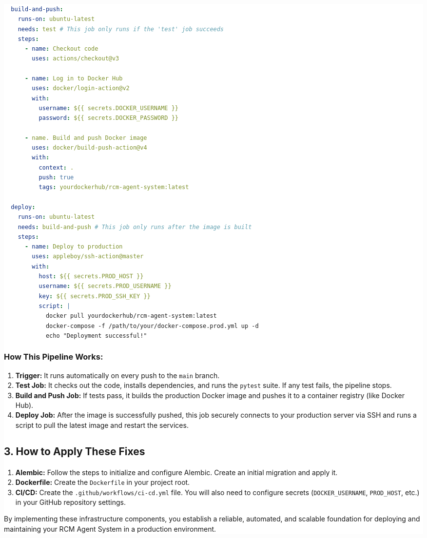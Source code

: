 ```yaml
  build-and-push:
    runs-on: ubuntu-latest
    needs: test # This job only runs if the 'test' job succeeds
    steps:
      - name: Checkout code
        uses: actions/checkout@v3

      - name: Log in to Docker Hub
        uses: docker/login-action@v2
        with:
          username: ${{ secrets.DOCKER_USERNAME }}
          password: ${{ secrets.DOCKER_PASSWORD }}

      - name. Build and push Docker image
        uses: docker/build-push-action@v4
        with:
          context: .
          push: true
          tags: yourdockerhub/rcm-agent-system:latest

  deploy:
    runs-on: ubuntu-latest
    needs: build-and-push # This job only runs after the image is built
    steps:
      - name: Deploy to production
        uses: appleboy/ssh-action@master
        with:
          host: ${{ secrets.PROD_HOST }}
          username: ${{ secrets.PROD_USERNAME }}
          key: ${{ secrets.PROD_SSH_KEY }}
          script: |
            docker pull yourdockerhub/rcm-agent-system:latest
            docker-compose -f /path/to/your/docker-compose.prod.yml up -d
            echo "Deployment successful!"

```

### How This Pipeline Works:

1.  **Trigger:** It runs automatically on every push to the `main` branch.
2.  **Test Job:** It checks out the code, installs dependencies, and runs the `pytest` suite. If any test fails, the pipeline stops.
3.  **Build and Push Job:** If tests pass, it builds the production Docker image and pushes it to a container registry (like Docker Hub).
4.  **Deploy Job:** After the image is successfully pushed, this job securely connects to your production server via SSH and runs a script to pull the latest image and restart the services.

## 3. How to Apply These Fixes

1.  **Alembic:** Follow the steps to initialize and configure Alembic. Create an initial migration and apply it.
2.  **Dockerfile:** Create the `Dockerfile` in your project root.
3.  **CI/CD:** Create the `.github/workflows/ci-cd.yml` file. You will also need to configure secrets (`DOCKER_USERNAME`, `PROD_HOST`, etc.) in your GitHub repository settings.

By implementing these infrastructure components, you establish a reliable, automated, and scalable foundation for deploying and maintaining your RCM Agent System in a production environment.

